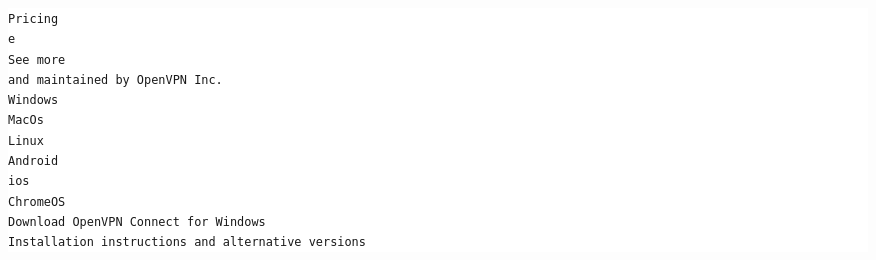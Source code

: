     Pricing
    e
    See more
    and maintained by OpenVPN Inc.
    Windows
    MacOs
    Linux
    Android
    ios
    ChromeOS
    Download OpenVPN Connect for Windows
    Installation instructions and alternative versions

[^11]: OpenVPN Connect Setup
    0
    X
    Installing OpenVPN Connect
    Please wait while the Setup Wizard installs OpenVPN Connect.
    Status:
    Back
    Next
    Cancel

[^12]: OpenVPN Connect
    Import Profile
    VIA URL
    UPLOAD FILE
    URL
    https://
    Please note that you can only import profile
    using URL if it is supported by your VPN
    provider
    NEXT

[^13]: 04 .
    Of .
    IT
    ILL
    \[ root@ip-172-31-22-205 \~ \]# 1s
    chilukuri . ovpn openvon-install.sh original-ks. cfg
    54 . 242. 87. 199 \| 172. 31.22.205 \| t2.micro \| null
    \[ root@ip-172-31-22-205 \~ \]# cat chilukuri . ovpn
    client
    proto top-client
    remote 54 . 242 . 87. 199 1194
    dev tun
    resolv-retry infinite
    nobind
    persist-key
    persist-tun
    remote-cert-tls server

[^14]: X
    E
    terraform user access keys.txt
    DevOps.txt
    client
    +
    File
    Edit
    View
    - - -END CERTIFICATE - - - - -
    </cert>
    <key>
    -BEGIN ENCRYPTED PRIVATE KEY- - - - -
    Save as
    X
    MIHjME4GCSqGSIb3DQEFDTBBMCKGCSqGSIb3DQE
    DAYIKoZIhvcNAgkFADAUBggghkiG9WODBWQIRyu

[^1]: HOME
[^2]: Instances (1/1) Info
[^3]: SuperPUTTY - 54.242.87.199
[^4]: Instances (1/1) Info
[^5]: maintained by our team of experts. Download the client VPN software for your PC.
[^6]: \[ centosdip-172-31-22-205 \~ \]$ sudo su
[^7]: I need to know the IPv4 address of the network interface you want OpenVPN listening to.
[^8]: What DNS resolvers do you want to use with the VPN?
[^9]: The name must consist of alphanumeric character. It may also include an underscore or a das
[^10]: C
[^15]: OpenVPN Connect
[^16]: OpenVPN Connect
[^17]: OpenVPN Connect
[^18]: G
[^19]: HOME
[^20]: NAT gateways (1) Info
[^21]: Subnets (1/12) Info
[^22]: Instances (1/2) Info
[^23]: EC2 >
[^24]: inbound
[^25]: EC2 > Security Groups > sg-0b6d834e82fc45bad - roboshop-dev-mongodb > Edit inbound rules
[^26]: Instances (1/3) Info
[^27]: SuperPUTTY - 10.0.21.124
[^28]: roboshop-terraform
[^29]: http_tokens
[^30]: http_endpoint
[^31]: Instances (1/4) Info
[^32]: SuperPUTTY - 34.226.215.144
[^33]: SuperPUTTY - 34.226.215.144
[^34]: \[ centosdip-172-31-41-57 \~ \]$ netstat -Intp
[^35]: \[ centosdip-172-31-41-57 \~ \]$ sudo su
[^36]: \[ root@ip-172-31-41-57 \~ \]# cat chilukuri. ovpn
[^37]: chilukuri.ovpn
[^38]: OpenVPN Connect
[^39]: OpenVPN Connect
[^40]: SuperPUTTY - 10.0.21.124
[^41]: EC2 > Instances > Launch an instance
[^42]: Key pair name - required
[^43]: User data - optional